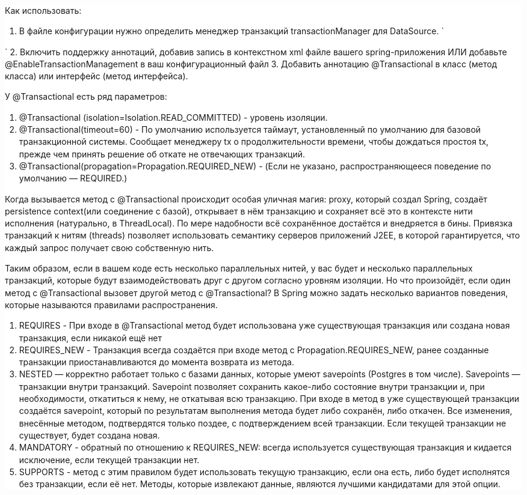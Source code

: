 Как использовать:
1. В файле конфигурации нужно определить менеджер транзакций transactionManager для DataSource.
`<bean id="transactionManager" class="org.springframework.jdbc.datasource.DataSourceTransactionManager">
<property name="dataSource" ref="dataSource">
</property></bean>`
2. Включить поддержку аннотаций, добавив запись в контекстном xml файле вашего spring-приложения ИЛИ добавьте 
   @EnableTransactionManagement в ваш конфигурационный файл
3. Добавить аннотацию @Transactional в класс (метод класса) или интерфейс (метод интерфейса).

У @Transactional есть ряд параметров:
1. @Transactional (isolation=Isolation.READ_COMMITTED) - уровень изоляции.
2. @Transactional(timeout=60) - По умолчанию используется таймаут, установленный по умолчанию для базовой транзакционной 
   системы. Сообщает менеджеру tx о продолжительности времени, чтобы дождаться простоя tx, прежде чем принять решение 
   об откате не отвечающих транзакций.
3. @Transactional(propagation=Propagation.REQUIRED_NEW) - (Если не указано, распространяющееся поведение по умолчанию — 
   REQUIRED.)

Когда вызывается метод с @Transactional происходит особая уличная магия: proxy, который создал Spring, создаёт 
persistence context(или соединение с базой), открывает в нём транзакцию и сохраняет всё это в контексте нити исполнения 
(натурально, в ThreadLocal). По мере надобности всё сохранённое достаётся и внедряется в бины. Привязка транзакций к 
нитям (threads) позволяет использовать семантику серверов приложений J2EE, в которой гарантируется, что каждый запрос 
получает свою собственную нить.

Таким образом, если в вашем коде есть несколько параллельных нитей, у вас будет и несколько параллельных транзакций, 
которые будут взаимодействовать друг с другом согласно уровням изоляции. Но что произойдёт, если один метод с 
@Transactional вызовет другой метод с @Transactional? В Spring можно задать несколько вариантов поведения, которые 
называются правилами распространения.

1. REQUIRES - При входе в @Transactional метод будет использована уже существующая транзакция или создана новая 
   транзакция, если никакой ещё нет
2. REQUIRES_NEW - Транзакция всегда создаётся при входе метод с Propagation.REQUIRES_NEW, ранее созданные транзакции 
   приостанавливаются до момента возврата из метода.
3. NESTED — корректно работает только с базами данных, которые умеют savepoints (Postgres в том числе). Savepoints — 
   транзакции внутри транзакций. Savepoint позволяет сохранить какое-либо состояние внутри транзакции и, при 
   необходимости, откатиться к нему, не откатывая всю транзакцию. При входе в метод в уже существующей транзакции 
   создаётся savepoint, который по результатам выполнения метода будет либо сохранён, либо откачен. Все изменения, 
   внесённые методом, подтвердятся только поздее, с подтверждением всей транзакции. Если текущей транзакции не существует, 
   будет создана новая.
4. MANDATORY - обратный по отношению к REQUIRES_NEW: всегда используется существующая транзакция и кидается исключение, 
   если текущей транзакции нет.
5. SUPPORTS - метод с этим правилом будет использовать текущую транзакцию, если она есть, либо будет исполнятся без 
   транзакции, если её нет. Методы, которые извлекают данные, являются лучшими кандидатами для этой опции.